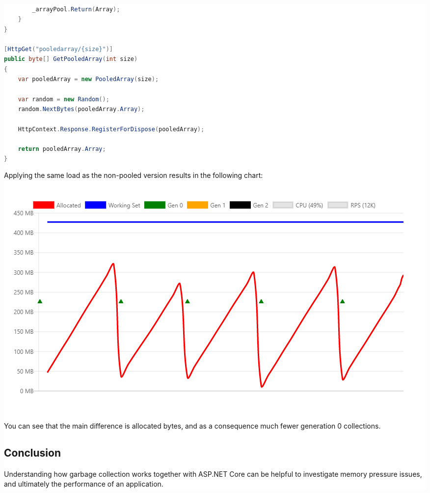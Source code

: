 ```csharp
        _arrayPool.Return(Array);
    }
}

[HttpGet("pooledarray/{size}")]
public byte[] GetPooledArray(int size)
{
    var pooledArray = new PooledArray(size);

    var random = new Random();
    random.NextBytes(pooledArray.Array);

    HttpContext.Response.RegisterForDispose(pooledArray);

    return pooledArray.Array;
}
```

Applying the same load as the non-pooled version results in the following chart:

![preceding chart](memory/_static/pooledarray.png)

You can see that the main difference is allocated bytes, and as a consequence much fewer generation 0 collections.

## Conclusion

Understanding how garbage collection works together with ASP.NET Core can be helpful to investigate memory pressure issues, and ultimately the performance of an application. 
